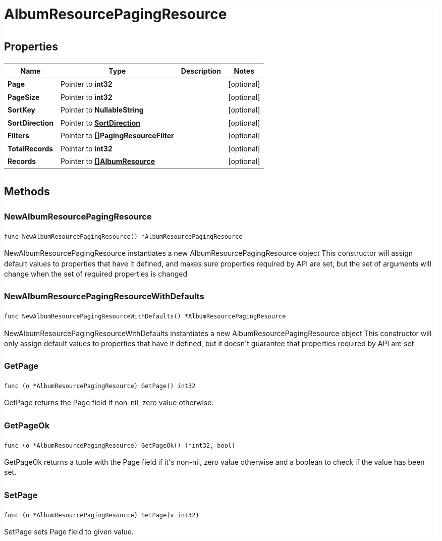 # AlbumResourcePagingResource

## Properties

Name | Type | Description | Notes
------------ | ------------- | ------------- | -------------
**Page** | Pointer to **int32** |  | [optional] 
**PageSize** | Pointer to **int32** |  | [optional] 
**SortKey** | Pointer to **NullableString** |  | [optional] 
**SortDirection** | Pointer to [**SortDirection**](SortDirection.md) |  | [optional] 
**Filters** | Pointer to [**[]PagingResourceFilter**](PagingResourceFilter.md) |  | [optional] 
**TotalRecords** | Pointer to **int32** |  | [optional] 
**Records** | Pointer to [**[]AlbumResource**](AlbumResource.md) |  | [optional] 

## Methods

### NewAlbumResourcePagingResource

`func NewAlbumResourcePagingResource() *AlbumResourcePagingResource`

NewAlbumResourcePagingResource instantiates a new AlbumResourcePagingResource object
This constructor will assign default values to properties that have it defined,
and makes sure properties required by API are set, but the set of arguments
will change when the set of required properties is changed

### NewAlbumResourcePagingResourceWithDefaults

`func NewAlbumResourcePagingResourceWithDefaults() *AlbumResourcePagingResource`

NewAlbumResourcePagingResourceWithDefaults instantiates a new AlbumResourcePagingResource object
This constructor will only assign default values to properties that have it defined,
but it doesn't guarantee that properties required by API are set

### GetPage

`func (o *AlbumResourcePagingResource) GetPage() int32`

GetPage returns the Page field if non-nil, zero value otherwise.

### GetPageOk

`func (o *AlbumResourcePagingResource) GetPageOk() (*int32, bool)`

GetPageOk returns a tuple with the Page field if it's non-nil, zero value otherwise
and a boolean to check if the value has been set.

### SetPage

`func (o *AlbumResourcePagingResource) SetPage(v int32)`

SetPage sets Page field to given value.

